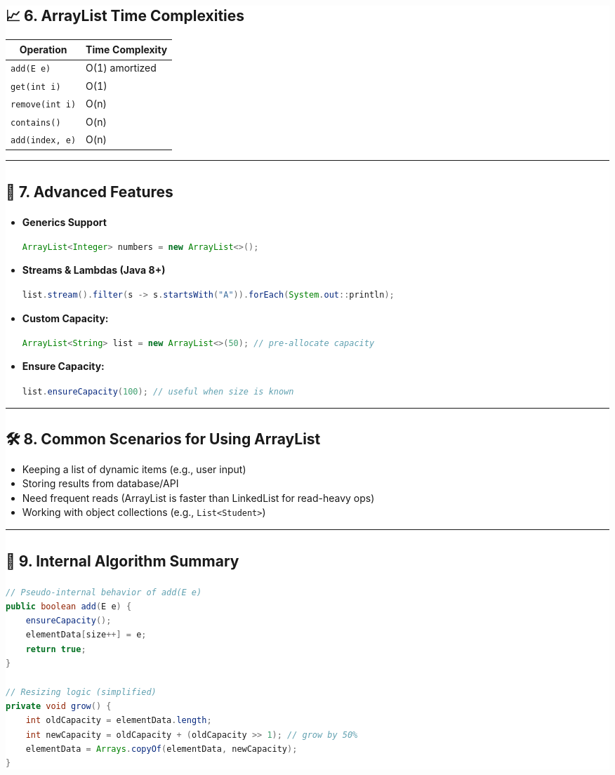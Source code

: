 
## 📈 6. **ArrayList Time Complexities**

| Operation      | Time Complexity |
|----------------|-----------------|
| `add(E e)`     | O(1) amortized  |
| `get(int i)`   | O(1)            |
| `remove(int i)`| O(n)            |
| `contains()`   | O(n)            |
| `add(index, e)`| O(n)            |

---

## 🧠 7. **Advanced Features**

- **Generics Support**  
  ```java
  ArrayList<Integer> numbers = new ArrayList<>();
  ```

- **Streams & Lambdas (Java 8+)**
  ```java
  list.stream().filter(s -> s.startsWith("A")).forEach(System.out::println);
  ```

- **Custom Capacity:**
  ```java
  ArrayList<String> list = new ArrayList<>(50); // pre-allocate capacity
  ```

- **Ensure Capacity:**
  ```java
  list.ensureCapacity(100); // useful when size is known
  ```

---

## 🛠 8. **Common Scenarios for Using ArrayList**

- Keeping a list of dynamic items (e.g., user input)
- Storing results from database/API
- Need frequent reads (ArrayList is faster than LinkedList for read-heavy ops)
- Working with object collections (e.g., `List<Student>`)

---

## 🧮 9. **Internal Algorithm Summary**

```java
// Pseudo-internal behavior of add(E e)
public boolean add(E e) {
    ensureCapacity();
    elementData[size++] = e;
    return true;
}

// Resizing logic (simplified)
private void grow() {
    int oldCapacity = elementData.length;
    int newCapacity = oldCapacity + (oldCapacity >> 1); // grow by 50%
    elementData = Arrays.copyOf(elementData, newCapacity);
}
```
